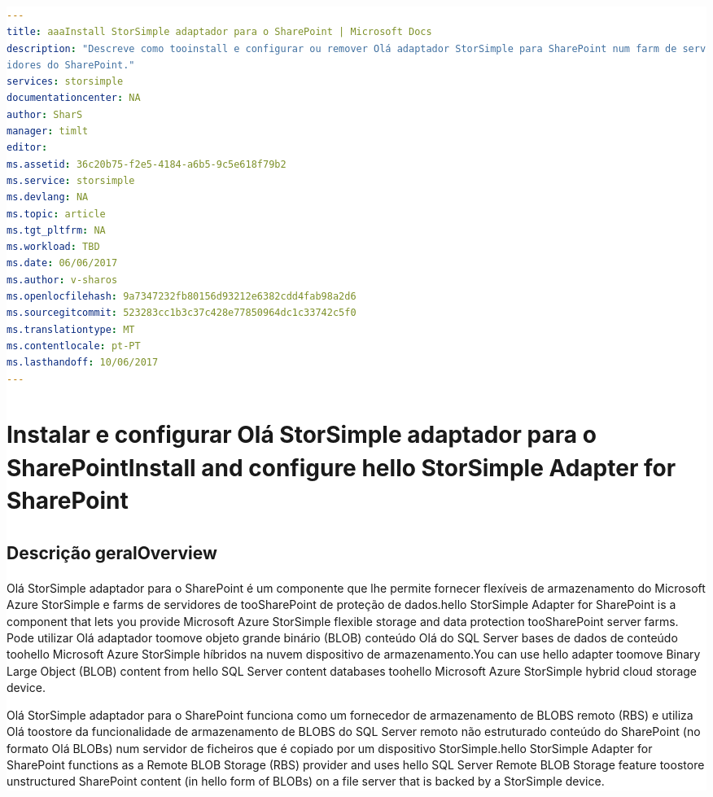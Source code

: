 ```yaml
---
title: aaaInstall StorSimple adaptador para o SharePoint | Microsoft Docs
description: "Descreve como tooinstall e configurar ou remover Olá adaptador StorSimple para SharePoint num farm de servidores do SharePoint."
services: storsimple
documentationcenter: NA
author: SharS
manager: timlt
editor: 
ms.assetid: 36c20b75-f2e5-4184-a6b5-9c5e618f79b2
ms.service: storsimple
ms.devlang: NA
ms.topic: article
ms.tgt_pltfrm: NA
ms.workload: TBD
ms.date: 06/06/2017
ms.author: v-sharos
ms.openlocfilehash: 9a7347232fb80156d93212e6382cdd4fab98a2d6
ms.sourcegitcommit: 523283cc1b3c37c428e77850964dc1c33742c5f0
ms.translationtype: MT
ms.contentlocale: pt-PT
ms.lasthandoff: 10/06/2017
---
```

# <a name="install-and-configure-hello-storsimple-adapter-for-sharepoint"></a><span data-ttu-id="22d51-103">Instalar e configurar Olá StorSimple adaptador para o SharePoint</span><span class="sxs-lookup"><span data-stu-id="22d51-103">Install and configure hello StorSimple Adapter for SharePoint</span></span>
## <a name="overview"></a><span data-ttu-id="22d51-104">Descrição geral</span><span class="sxs-lookup"><span data-stu-id="22d51-104">Overview</span></span>
<span data-ttu-id="22d51-105">Olá StorSimple adaptador para o SharePoint é um componente que lhe permite fornecer flexíveis de armazenamento do Microsoft Azure StorSimple e farms de servidores de tooSharePoint de proteção de dados.</span><span class="sxs-lookup"><span data-stu-id="22d51-105">hello StorSimple Adapter for SharePoint is a component that lets you provide Microsoft Azure StorSimple flexible storage and data protection tooSharePoint server farms.</span></span> <span data-ttu-id="22d51-106">Pode utilizar Olá adaptador toomove objeto grande binário (BLOB) conteúdo Olá do SQL Server bases de dados de conteúdo toohello Microsoft Azure StorSimple híbridos na nuvem dispositivo de armazenamento.</span><span class="sxs-lookup"><span data-stu-id="22d51-106">You can use hello adapter toomove Binary Large Object (BLOB) content from hello SQL Server content databases toohello Microsoft Azure StorSimple hybrid cloud storage device.</span></span>

<span data-ttu-id="22d51-107">Olá StorSimple adaptador para o SharePoint funciona como um fornecedor de armazenamento de BLOBS remoto (RBS) e utiliza Olá toostore da funcionalidade de armazenamento de BLOBS do SQL Server remoto não estruturado conteúdo do SharePoint (no formato Olá BLOBs) num servidor de ficheiros que é copiado por um dispositivo StorSimple.</span><span class="sxs-lookup"><span data-stu-id="22d51-107">hello StorSimple Adapter for SharePoint functions as a Remote BLOB Storage (RBS) provider and uses hello SQL Server Remote BLOB Storage feature toostore unstructured SharePoint content (in hello form of BLOBs) on a file server that is backed by a StorSimple device.</span></span>
